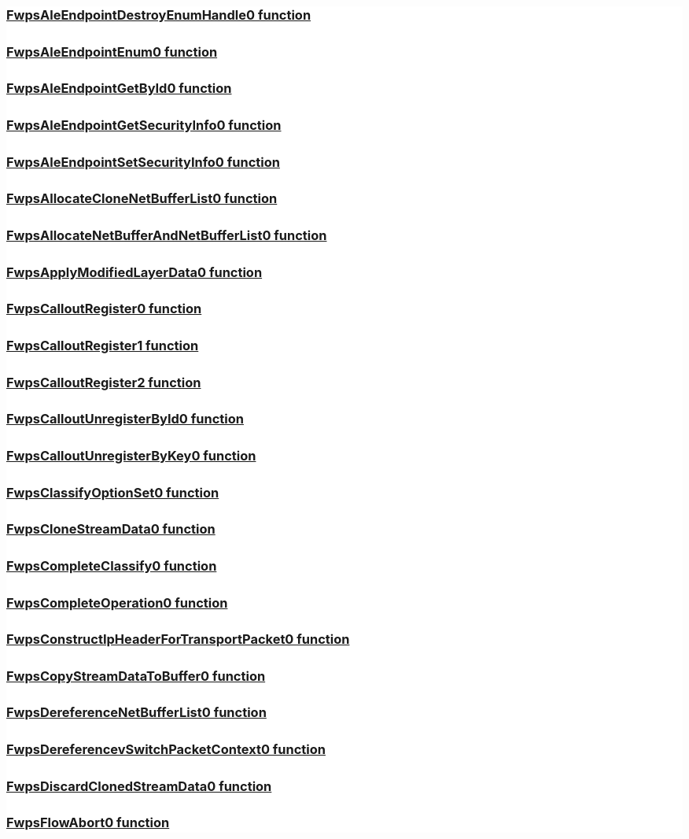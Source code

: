### [FwpsAleEndpointDestroyEnumHandle0 function](content\fwpsk\nf-fwpsk-fwpsaleendpointdestroyenumhandle0.md)
### [FwpsAleEndpointEnum0 function](content\fwpsk\nf-fwpsk-fwpsaleendpointenum0.md)
### [FwpsAleEndpointGetById0 function](content\fwpsk\nf-fwpsk-fwpsaleendpointgetbyid0.md)
### [FwpsAleEndpointGetSecurityInfo0 function](content\fwpsk\nf-fwpsk-fwpsaleendpointgetsecurityinfo0.md)
### [FwpsAleEndpointSetSecurityInfo0 function](content\fwpsk\nf-fwpsk-fwpsaleendpointsetsecurityinfo0.md)
### [FwpsAllocateCloneNetBufferList0 function](content\fwpsk\nf-fwpsk-fwpsallocateclonenetbufferlist0.md)
### [FwpsAllocateNetBufferAndNetBufferList0 function](content\fwpsk\nf-fwpsk-fwpsallocatenetbufferandnetbufferlist0.md)
### [FwpsApplyModifiedLayerData0 function](content\fwpsk\nf-fwpsk-fwpsapplymodifiedlayerdata0.md)
### [FwpsCalloutRegister0 function](content\fwpsk\nf-fwpsk-fwpscalloutregister0.md)
### [FwpsCalloutRegister1 function](content\fwpsk\nf-fwpsk-fwpscalloutregister1.md)
### [FwpsCalloutRegister2 function](content\fwpsk\nf-fwpsk-fwpscalloutregister2.md)
### [FwpsCalloutUnregisterById0 function](content\fwpsk\nf-fwpsk-fwpscalloutunregisterbyid0.md)
### [FwpsCalloutUnregisterByKey0 function](content\fwpsk\nf-fwpsk-fwpscalloutunregisterbykey0.md)
### [FwpsClassifyOptionSet0 function](content\fwpsk\nf-fwpsk-fwpsclassifyoptionset0.md)
### [FwpsCloneStreamData0 function](content\fwpsk\nf-fwpsk-fwpsclonestreamdata0.md)
### [FwpsCompleteClassify0 function](content\fwpsk\nf-fwpsk-fwpscompleteclassify0.md)
### [FwpsCompleteOperation0 function](content\fwpsk\nf-fwpsk-fwpscompleteoperation0.md)
### [FwpsConstructIpHeaderForTransportPacket0 function](content\fwpsk\nf-fwpsk-fwpsconstructipheaderfortransportpacket0.md)
### [FwpsCopyStreamDataToBuffer0 function](content\fwpsk\nf-fwpsk-fwpscopystreamdatatobuffer0.md)
### [FwpsDereferenceNetBufferList0 function](content\fwpsk\nf-fwpsk-fwpsdereferencenetbufferlist0.md)
### [FwpsDereferencevSwitchPacketContext0 function](content\fwpsk\nf-fwpsk-fwpsdereferencevswitchpacketcontext0.md)
### [FwpsDiscardClonedStreamData0 function](content\fwpsk\nf-fwpsk-fwpsdiscardclonedstreamdata0.md)
### [FwpsFlowAbort0 function](content\fwpsk\nf-fwpsk-fwpsflowabort0.md)